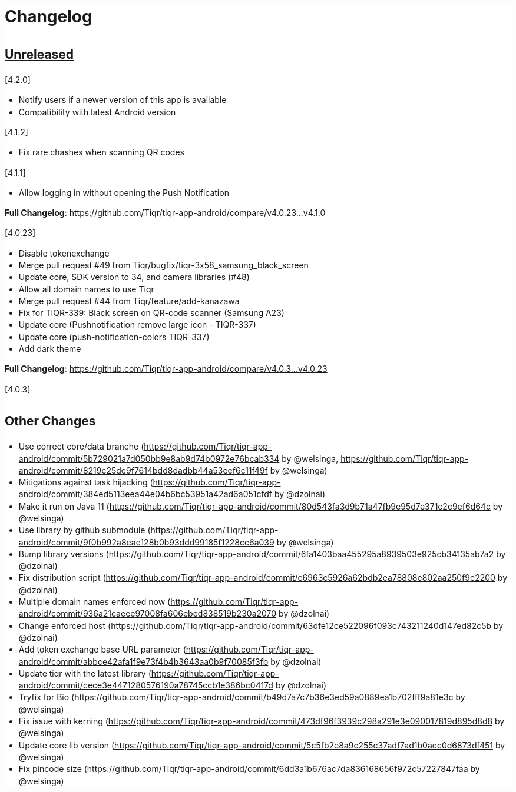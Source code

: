 # Changelog

## [Unreleased](https://github.com/SURFnet/tiqr-app-android/tree/HEAD)

[4.2.0]

- Notify users if a newer version of this app is available
- Compatibility with latest Android version 

[4.1.2]

- Fix rare chashes when scanning QR codes

[4.1.1]

- Allow logging in without opening the Push Notification

**Full Changelog**: https://github.com/Tiqr/tiqr-app-android/compare/v4.0.23...v4.1.0

[4.0.23]

- Disable tokenexchange
- Merge pull request #49 from Tiqr/bugfix/tiqr-3x58_samsung_black_screen
- Update core, SDK version to 34, and camera libraries (#48)
- Allow all domain names to use Tiqr
- Merge pull request #44 from Tiqr/feature/add-kanazawa
- Fix for TIQR-339: Black screen on QR-code scanner (Samsung A23)
- Update core (Pushnotification remove large icon - TIQR-337)
- Update core (push-notification-colors TIQR-337)
- Add dark theme

**Full Changelog**: https://github.com/Tiqr/tiqr-app-android/compare/v4.0.3...v4.0.23

[4.0.3]

## Other Changes
* Use correct core/data branche (https://github.com/Tiqr/tiqr-app-android/commit/5b729021a7d050bb9e8ab9d74b0972e76bcab334 by @welsinga, https://github.com/Tiqr/tiqr-app-android/commit/8219c25de9f7614bdd8dadbb44a53eef6c11f49f by @welsinga)
* Mitigations against task hijacking (https://github.com/Tiqr/tiqr-app-android/commit/384ed5113eea44e04b6bc53951a42ad6a051cfdf by @dzolnai)
* Make it run on Java 11 (https://github.com/Tiqr/tiqr-app-android/commit/80d543fa3d9b71a47fb9e95d7e371c2c9ef6d64c by @welsinga)
* Use library by github submodule (https://github.com/Tiqr/tiqr-app-android/commit/9f0b992a8eae128b0b93ddd99185f1228cc6a039 by @welsinga)
* Bump library versions (https://github.com/Tiqr/tiqr-app-android/commit/6fa1403baa455295a8939503e925cb34135ab7a2 by @dzolnai)
* Fix distribution script (https://github.com/Tiqr/tiqr-app-android/commit/c6963c5926a62bdb2ea78808e802aa250f9e2200 by @dzolnai)
* Multiple domain names enforced now (https://github.com/Tiqr/tiqr-app-android/commit/936a21caeee97008fa606ebed838519b230a2070 by @dzolnai)
* Change enforced host (https://github.com/Tiqr/tiqr-app-android/commit/63dfe12ce522096f093c743211240d147ed82c5b by @dzolnai)
* Add token exchange base URL parameter (https://github.com/Tiqr/tiqr-app-android/commit/abbce42afa1f9e73f4b4b3643aa0b9f70085f3fb by @dzolnai)
* Update tiqr with the latest library (https://github.com/Tiqr/tiqr-app-android/commit/cece3e4471280576190a78745ccb1e386bc0417d by @dzolnai)
* Tryfix for Bio (https://github.com/Tiqr/tiqr-app-android/commit/b49d7a7c7b36e3ed59a0889ea1b702fff9a81e3c by @welsinga)
* Fix issue with kerning (https://github.com/Tiqr/tiqr-app-android/commit/473df96f3939c298a291e3e090017819d895d8d8 by @welsinga)
* Update core lib version (https://github.com/Tiqr/tiqr-app-android/commit/5c5fb2e8a9c255c37adf7ad1b0aec0d6873df451 by @welsinga)
* Fix pincode size (https://github.com/Tiqr/tiqr-app-android/commit/6dd3a1b676ac7da836168656f972c57227847faa by @welsinga)